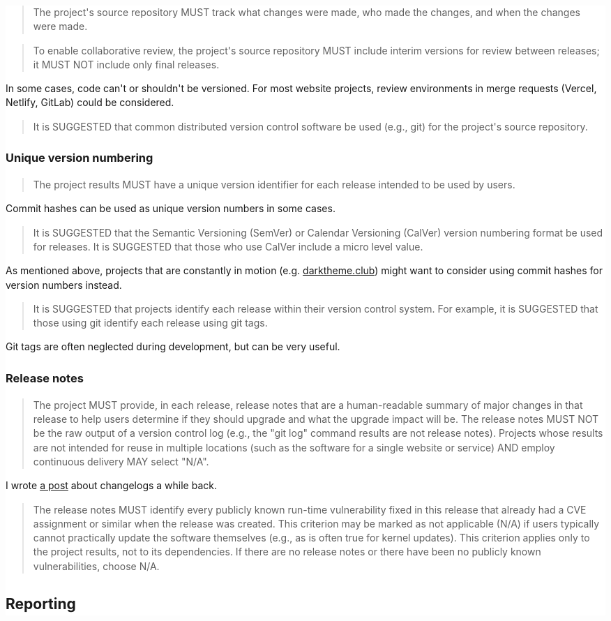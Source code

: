 > The project's source repository MUST track what changes were made, who made
the changes, and when the changes were made.

> To enable collaborative review, the project's source repository MUST include interim versions for review between releases; it MUST NOT include only final releases.

In some cases, code can't or shouldn't be versioned. For most website projects,
review environments in merge requests (Vercel, Netlify, GitLab) could be
considered.

> It is SUGGESTED that common distributed version control software be used (e.g., git) for the project's source repository.

### Unique version numbering

> The project results MUST have a unique version identifier for each release
intended to be used by users.

Commit hashes can be used as unique version numbers in some cases.

> It is SUGGESTED that the Semantic Versioning (SemVer) or Calendar Versioning
(CalVer) version numbering format be used for releases. It is SUGGESTED that
those who use CalVer include a micro level value.

As mentioned above, projects that are constantly in motion (e.g.
[darktheme.club](https://darktheme.club/)) might want to consider using commit
hashes for version numbers instead.

> It is SUGGESTED that projects identify each release within their version
control system. For example, it is SUGGESTED that those using git identify each
release using git tags.

Git tags are often neglected during development, but can be very useful.

### Release notes

> The project MUST provide, in each release, release notes that are a
human-readable summary of major changes in that release to help users determine
if they should upgrade and what the upgrade impact will be. The release notes
MUST NOT be the raw output of a version control log (e.g., the "git log" command
results are not release notes). Projects whose results are not intended for
reuse in multiple locations (such as the software for a single website or
service) AND employ continuous delivery MAY select "N/A".

I wrote [a post](/posts/2021-02-20-changelogs) about changelogs a while back.


> The release notes MUST identify every publicly known run-time vulnerability
fixed in this release that already had a CVE assignment or similar when the
release was created. This criterion may be marked as not applicable (N/A) if
users typically cannot practically update the software themselves (e.g., as
is often true for kernel updates). This criterion applies only to the
project results, not to its dependencies. If there are no release notes or
there have been no publicly known vulnerabilities, choose N/A.

## Reporting
